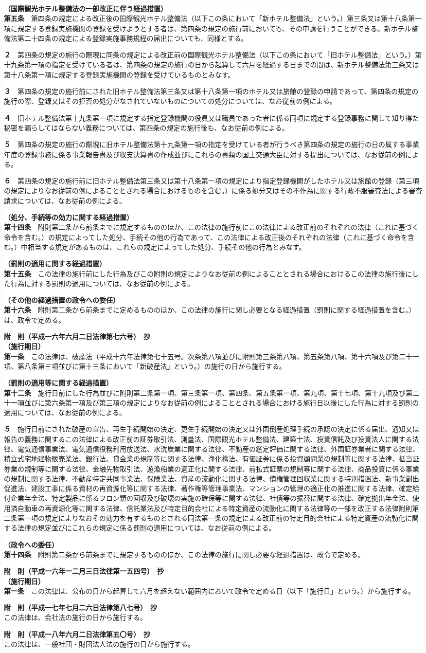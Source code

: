 **（国際観光ホテル整備法の一部改正に伴う経過措置）**  
**第五条**　第四条の規定による改正後の国際観光ホテル整備法（以下この条において「新ホテル整備法」という。）第三条又は第十八条第一項に規定する登録実施機関の登録を受けようとする者は、第四条の規定の施行前においても、その申請を行うことができる。新ホテル整備法第二十四条の規定による登録実施事務規程の届出についても、同様とする。  
  
**２**　第四条の規定の施行の際現に同条の規定による改正前の国際観光ホテル整備法（以下この条において「旧ホテル整備法」という。）第十九条第一項の指定を受けている者は、第四条の規定の施行の日から起算して六月を経過する日までの間は、新ホテル整備法第三条又は第十八条第一項に規定する登録実施機関の登録を受けているものとみなす。  
  
**３**　第四条の規定の施行前にされた旧ホテル整備法第三条又は第十八条第一項のホテル又は旅館の登録の申請であって、第四条の規定の施行の際、登録又はその拒否の処分がなされていないものについての処分については、なお従前の例による。  
  
**４**　旧ホテル整備法第十九条第一項に規定する指定登録機関の役員又は職員であった者に係る同項に規定する登録事務に関して知り得た秘密を漏らしてはならない義務については、第四条の規定の施行後も、なお従前の例による。  
  
**５**　第四条の規定の施行の際現に旧ホテル整備法第十九条第一項の指定を受けている者が行うべき第四条の規定の施行の日の属する事業年度の登録事務に係る事業報告書及び収支決算書の作成並びにこれらの書類の国土交通大臣に対する提出については、なお従前の例による。  
  
**６**　第四条の規定の施行前に旧ホテル整備法第三条又は第十八条第一項の規定により指定登録機関がしたホテル又は旅館の登録（第三項の規定によりなお従前の例によることとされる場合におけるものを含む。）に係る処分又はその不作為に関する行政不服審査法による審査請求については、なお従前の例による。  
  
**（処分、手続等の効力に関する経過措置）**  
**第十四条**　附則第二条から前条までに規定するもののほか、この法律の施行前にこの法律による改正前のそれぞれの法律（これに基づく命令を含む。）の規定によってした処分、手続その他の行為であって、この法律による改正後のそれぞれの法律（これに基づく命令を含む。）中相当する規定があるものは、これらの規定によってした処分、手続その他の行為とみなす。  
  
**（罰則の適用に関する経過措置）**  
**第十五条**　この法律の施行前にした行為及びこの附則の規定によりなお従前の例によることとされる場合におけるこの法律の施行後にした行為に対する罰則の適用については、なお従前の例による。  
  
**（その他の経過措置の政令への委任）**  
**第十六条**　附則第二条から前条までに定めるもののほか、この法律の施行に関し必要となる経過措置（罰則に関する経過措置を含む。）は、政令で定める。  
  
**附　則（平成一六年六月二日法律第七六号）　抄**  
**（施行期日）**  
**第一条**　この法律は、破産法（平成十六年法律第七十五号。次条第八項並びに附則第三条第八項、第五条第八項、第十六項及び第二十一項、第八条第三項並びに第十三条において「新破産法」という。）の施行の日から施行する。  
  
**（罰則の適用等に関する経過措置）**  
**第十二条**　施行日前にした行為並びに附則第二条第一項、第三条第一項、第四条、第五条第一項、第九項、第十七項、第十九項及び第二十一項並びに第六条第一項及び第三項の規定によりなお従前の例によることとされる場合における施行日以後にした行為に対する罰則の適用については、なお従前の例による。  
  
**５**　施行日前にされた破産の宣告、再生手続開始の決定、更生手続開始の決定又は外国倒産処理手続の承認の決定に係る届出、通知又は報告の義務に関するこの法律による改正前の証券取引法、測量法、国際観光ホテル整備法、建築士法、投資信託及び投資法人に関する法律、電気通信事業法、電気通信役務利用放送法、水洗炭業に関する法律、不動産の鑑定評価に関する法律、外国証券業者に関する法律、積立式宅地建物販売業法、銀行法、貸金業の規制等に関する法律、浄化槽法、有価証券に係る投資顧問業の規制等に関する法律、抵当証券業の規制等に関する法律、金融先物取引法、遊漁船業の適正化に関する法律、前払式証票の規制等に関する法律、商品投資に係る事業の規制に関する法律、不動産特定共同事業法、保険業法、資産の流動化に関する法律、債権管理回収業に関する特別措置法、新事業創出促進法、建設工事に係る資材の再資源化等に関する法律、著作権等管理事業法、マンションの管理の適正化の推進に関する法律、確定給付企業年金法、特定製品に係るフロン類の回収及び破壊の実施の確保等に関する法律、社債等の振替に関する法律、確定拠出年金法、使用済自動車の再資源化等に関する法律、信託業法及び特定目的会社による特定資産の流動化に関する法律等の一部を改正する法律附則第二条第一項の規定によりなおその効力を有するものとされる同法第一条の規定による改正前の特定目的会社による特定資産の流動化に関する法律の規定並びにこれらの規定に係る罰則の適用については、なお従前の例による。  
  
**（政令への委任）**  
**第十四条**　附則第二条から前条までに規定するもののほか、この法律の施行に関し必要な経過措置は、政令で定める。  
  
**附　則（平成一六年一二月三日法律第一五四号）　抄**  
**（施行期日）**  
**第一条**　この法律は、公布の日から起算して六月を超えない範囲内において政令で定める日（以下「施行日」という。）から施行する。  
  
**附　則（平成一七年七月二六日法律第八七号）　抄**  
この法律は、会社法の施行の日から施行する。  
  
**附　則（平成一八年六月二日法律第五〇号）　抄**  
この法律は、一般社団・財団法人法の施行の日から施行する。  
  